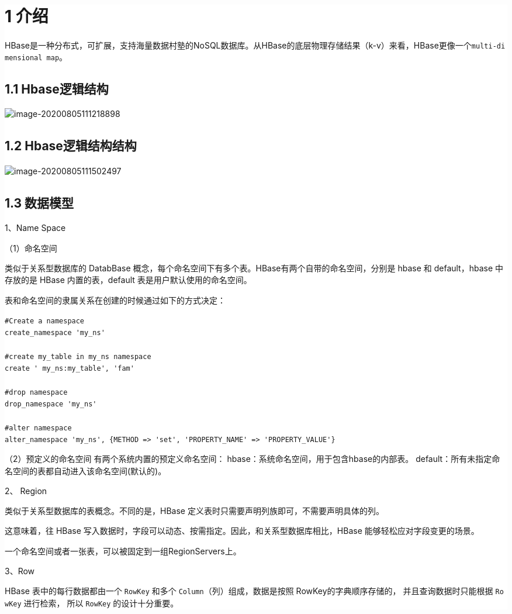 # 1 介绍

HBase是一种分布式，可扩展，支持海量数据村塾的NoSQL数据库。从HBase的底层物理存储结果（k-v）来看，HBase更像一个`multi-dimensional map`。

## 1.1 Hbase逻辑结构

![image-20200805111218898](https://gitee.com/whlgdxlkl/my-picture-bed/raw/master/uploadPicture/image-20200805111218898.png)

## 1.2 Hbase逻辑结构结构

![image-20200805111502497](https://gitee.com/whlgdxlkl/my-picture-bed/raw/master/uploadPicture/image-20200805111502497.png)

## 1.3 数据模型

1、Name Space 

（1）命名空间

类似于关系型数据库的 DatabBase 概念，每个命名空间下有多个表。HBase有两个自带的命名空间，分别是 hbase 和 default，hbase 中存放的是 HBase 内置的表，default 表是用户默认使用的命名空间。 

表和命名空间的隶属关系在创建的时候通过如下的方式决定：

```shell
#Create a namespace
create_namespace 'my_ns'

#create my_table in my_ns namespace
create ' my_ns:my_table', 'fam'

#drop namespace
drop_namespace 'my_ns'

#alter namespace
alter_namespace 'my_ns', {METHOD => 'set', 'PROPERTY_NAME' => 'PROPERTY_VALUE'}
```

（2）预定义的命名空间
有两个系统内置的预定义命名空间：
hbase：系统命名空间，用于包含hbase的内部表。
default：所有未指定命名空间的表都自动进入该命名空间(默认的)。

2、 Region  

类似于关系型数据库的表概念。不同的是，HBase 定义表时只需要声明列族即可，不需要声明具体的列。

这意味着，往 HBase 写入数据时，字段可以动态、按需指定。因此，和关系型数据库相比，HBase 能够轻松应对字段变更的场景。

一个命名空间或者一张表，可以被固定到一组RegionServers上。

3、Row  

HBase 表中的每行数据都由一个  `RowKey`  和多个  `Column`（列）组成，数据是按照 RowKey的字典顺序存储的， 并且查询数据时只能根据 `RowKey` 进行检索， 所以 `RowKey` 的设计十分重要。 
